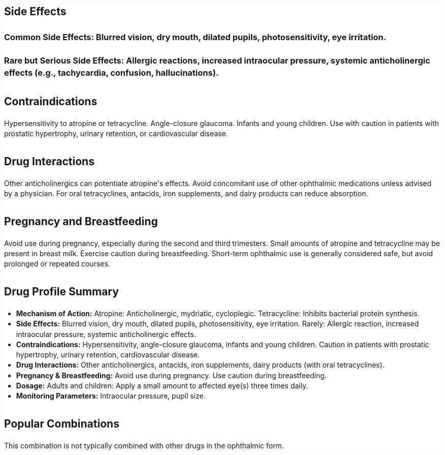 
## **Side Effects**

### **Common Side Effects:** Blurred vision, dry mouth, dilated pupils, photosensitivity, eye irritation.

### **Rare but Serious Side Effects:** Allergic reactions, increased intraocular pressure, systemic anticholinergic effects (e.g., tachycardia, confusion, hallucinations).


## **Contraindications**

Hypersensitivity to atropine or tetracycline. Angle-closure glaucoma. Infants and young children. Use with caution in patients with prostatic hypertrophy, urinary retention, or cardiovascular disease.


## **Drug Interactions**

Other anticholinergics can potentiate atropine's effects. Avoid concomitant use of other ophthalmic medications unless advised by a physician.  For oral tetracyclines, antacids, iron supplements, and dairy products can reduce absorption.



## **Pregnancy and Breastfeeding**

Avoid use during pregnancy, especially during the second and third trimesters. Small amounts of atropine and tetracycline may be present in breast milk. Exercise caution during breastfeeding. Short-term ophthalmic use is generally considered safe, but avoid prolonged or repeated courses.


## **Drug Profile Summary**

- **Mechanism of Action:** Atropine: Anticholinergic, mydriatic, cycloplegic. Tetracycline: Inhibits bacterial protein synthesis.
- **Side Effects:** Blurred vision, dry mouth, dilated pupils, photosensitivity, eye irritation. Rarely: Allergic reaction, increased intraocular pressure, systemic anticholinergic effects.
- **Contraindications:** Hypersensitivity, angle-closure glaucoma, infants and young children.  Caution in patients with prostatic hypertrophy, urinary retention, cardiovascular disease.
- **Drug Interactions:** Other anticholinergics, antacids, iron supplements, dairy products (with oral tetracyclines).
- **Pregnancy & Breastfeeding:** Avoid use during pregnancy. Use caution during breastfeeding.
- **Dosage:** Adults and children: Apply a small amount to affected eye(s) three times daily.
- **Monitoring Parameters:** Intraocular pressure, pupil size.


## **Popular Combinations**

This combination is not typically combined with other drugs in the ophthalmic form.
